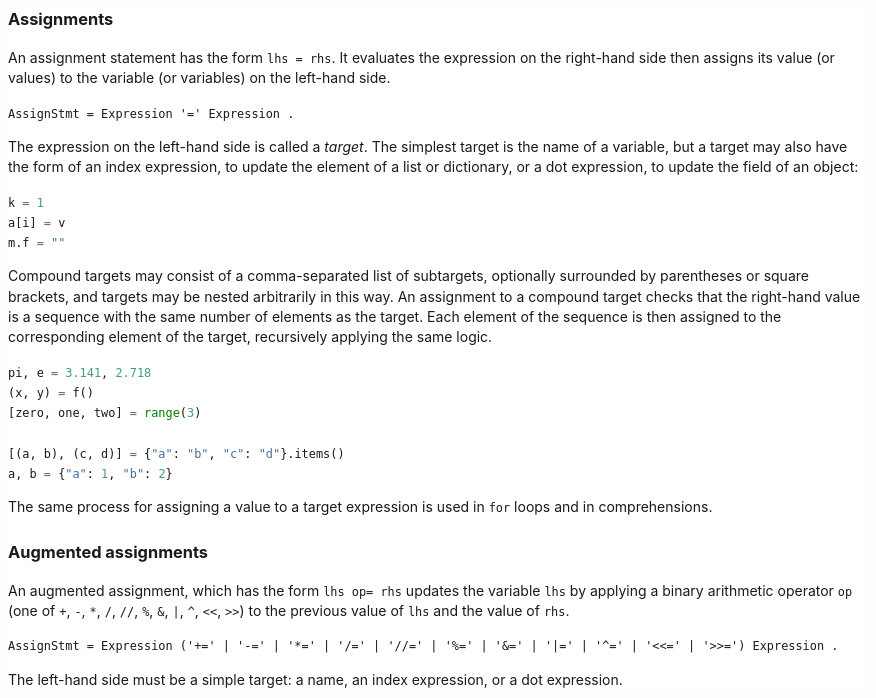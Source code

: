 ### Assignments

An assignment statement has the form `lhs = rhs`.  It evaluates the
expression on the right-hand side then assigns its value (or values) to
the variable (or variables) on the left-hand side.

```grammar {.good}
AssignStmt = Expression '=' Expression .
```

The expression on the left-hand side is called a _target_.  The
simplest target is the name of a variable, but a target may also have
the form of an index expression, to update the element of a list or
dictionary, or a dot expression, to update the field of an object:

```python
k = 1
a[i] = v
m.f = ""
```

Compound targets may consist of a comma-separated list of
subtargets, optionally surrounded by parentheses or square brackets,
and targets may be nested arbitrarily in this way.
An assignment to a compound target checks that the right-hand value is a
sequence with the same number of elements as the target.
Each element of the sequence is then assigned to the corresponding
element of the target, recursively applying the same logic.

```python
pi, e = 3.141, 2.718
(x, y) = f()
[zero, one, two] = range(3)

[(a, b), (c, d)] = {"a": "b", "c": "d"}.items()
a, b = {"a": 1, "b": 2}
```

The same process for assigning a value to a target expression is used
in `for` loops and in comprehensions.


### Augmented assignments

An augmented assignment, which has the form `lhs op= rhs` updates the
variable `lhs` by applying a binary arithmetic operator `op` (one of
`+`, `-`, `*`, `/`, `//`, `%`, `&`, `|`, `^`, `<<`, `>>`) to the previous
value of `lhs` and the value of `rhs`.

```grammar {.good}
AssignStmt = Expression ('+=' | '-=' | '*=' | '/=' | '//=' | '%=' | '&=' | '|=' | '^=' | '<<=' | '>>=') Expression .
```

The left-hand side must be a simple target:
a name, an index expression, or a dot expression.
